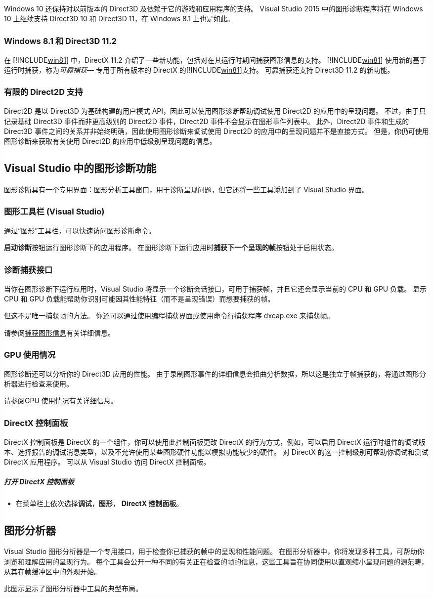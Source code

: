  Windows 10 还保持对以前版本的 Direct3D 及依赖于它的游戏和应用程序的支持。 Visual Studio 2015 中的图形诊断程序将在 Windows 10 上继续支持 Direct3D 10 和 Direct3D 11，在 Windows 8.1 上也是如此。  
  
### <a name="windows-81-and-direct3d-112"></a>Windows 8.1 和 Direct3D 11.2  
 在 [!INCLUDE[win81](../includes/win81-md.md)] 中，DirectX 11.2 介绍了一些新功能，包括对在其运行时期间捕获图形信息的支持。 [!INCLUDE[win81](../includes/win81-md.md)] 使用新的基于运行时捕获，称为*可靠捕获*— 专用于所有版本的 DirectX 的[!INCLUDE[win81](../includes/win81-md.md)]支持。 可靠捕获还支持 Direct3D 11.2 的新功能。  
  
### <a name="limited-direct2d-support"></a>有限的 Direct2D 支持  
 Direct2D 是以 Direct3D 为基础构建的用户模式 API，因此可以使用图形诊断帮助调试使用 Direct2D 的应用中的呈现问题。 不过，由于只记录基础 Direct3D 事件而非更高级别的 Direct2D 事件，Direct2D 事件不会显示在图形事件列表中。 此外，Direct2D 事件和生成的 Direct3D 事件之间的关系并非始终明确，因此使用图形诊断来调试使用 Direct2D 的应用中的呈现问题并不是直接方式。 但是，你仍可使用图形诊断来获取有关使用 Direct2D 的应用中低级别呈现问题的信息。  
  
## <a name="graphics-diagnostics-features-in-visual-studio"></a>Visual Studio 中的图形诊断功能  
 图形诊断具有一个专用界面：图形分析工具窗口，用于诊断呈现问题，但它还将一些工具添加到了 Visual Studio 界面。  
  
### <a name="the-graphics-toolbar-visual-studio"></a>图形工具栏 (Visual Studio)  
 通过“图形”工具栏，可以快速访问图形诊断命令。  
  
 **启动诊断**按钮运行图形诊断下的应用程序。 在图形诊断下运行应用时**捕获下一个呈现的帧**按钮处于启用状态。  
  
### <a name="diagnostics-capture-interface"></a>诊断捕获接口  
 当你在图形诊断下运行应用时，Visual Studio 将显示一个诊断会话接口，可用于捕获帧，并且它还会显示当前的 CPU 和 GPU 负载。 显示 CPU 和 GPU 负载能帮助你识别可能因其性能特征（而不是呈现错误）而想要捕获的帧。  
  
 但这不是唯一捕获帧的方法。 你还可以通过使用编程捕获界面或使用命令行捕获程序 dxcap.exe 来捕获帧。  
  
 请参阅[捕获图形信息](../debugger/capturing-graphics-information.md)有关详细信息。  
  
### <a name="gpu-usage"></a>GPU 使用情况  
 图形诊断还可以分析你的 Direct3D 应用的性能。 由于录制图形事件的详细信息会扭曲分析数据，所以这是独立于帧捕获的，将通过图形分析器进行检查来使用。  
  
 请参阅[GPU 使用情况](../debugger/gpu-usage.md)有关详细信息。  
  
### <a name="directx-control-panel"></a>DirectX 控制面板  
 DirectX 控制面板是 DirectX 的一个组件，你可以使用此控制面板更改 DirectX 的行为方式，例如，可以启用 DirectX 运行时组件的调试版本、选择报告的调试消息类型，以及不允许使用某些图形硬件功能以模拟功能较少的硬件。 对 DirectX 的这一控制级别可帮助你调试和测试 DirectX 应用程序。 可以从 Visual Studio 访问 DirectX 控制面板。  
  
##### <a name="to-open-the-directx-control-panel"></a>打开 DirectX 控制面板  
  
-   在菜单栏上依次选择**调试**，**图形**， **DirectX 控制面板**。  
  
## <a name="graphics-analyzer"></a>图形分析器  
 Visual Studio 图形分析器是一个专用接口，用于检查你已捕获的帧中的呈现和性能问题。 在图形分析器中，你将发现多种工具，可帮助你浏览和理解应用的呈现行为。 每个工具会公开一种不同的有关正在检查的帧的信息，这些工具旨在协同使用以直观缩小呈现问题的源范畴，从其在帧缓冲区中的外观开始。  
  
 此图示显示了图形分析器中工具的典型布局。  
  